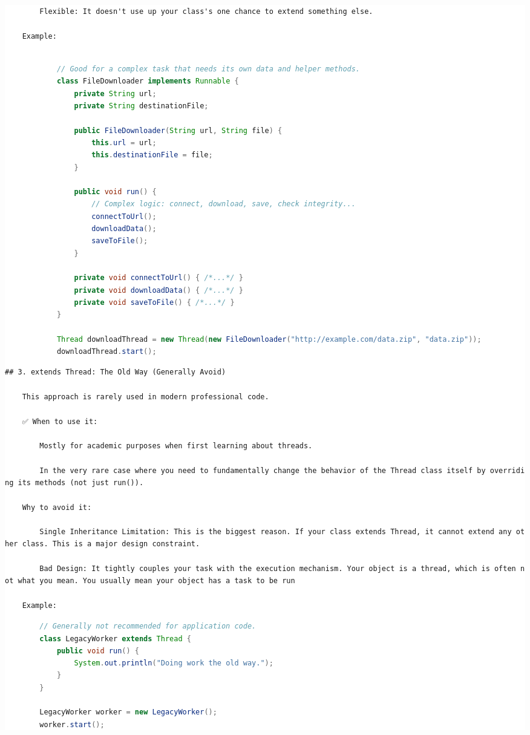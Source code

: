             Flexible: It doesn't use up your class's one chance to extend something else.

        Example:

```java

            // Good for a complex task that needs its own data and helper methods.
            class FileDownloader implements Runnable {
                private String url;
                private String destinationFile;

                public FileDownloader(String url, String file) {
                    this.url = url;
                    this.destinationFile = file;
                }

                public void run() {
                    // Complex logic: connect, download, save, check integrity...
                    connectToUrl();
                    downloadData();
                    saveToFile();
                }

                private void connectToUrl() { /*...*/ }
                private void downloadData() { /*...*/ }
                private void saveToFile() { /*...*/ }
            }

            Thread downloadThread = new Thread(new FileDownloader("http://example.com/data.zip", "data.zip"));
            downloadThread.start();
```

    ## 3. extends Thread: The Old Way (Generally Avoid)

        This approach is rarely used in modern professional code.

        ✅ When to use it:

            Mostly for academic purposes when first learning about threads.

            In the very rare case where you need to fundamentally change the behavior of the Thread class itself by overriding its methods (not just run()).

        Why to avoid it:

            Single Inheritance Limitation: This is the biggest reason. If your class extends Thread, it cannot extend any other class. This is a major design constraint.

            Bad Design: It tightly couples your task with the execution mechanism. Your object is a thread, which is often not what you mean. You usually mean your object has a task to be run

        Example:

```java
        // Generally not recommended for application code.
        class LegacyWorker extends Thread {
            public void run() {
                System.out.println("Doing work the old way.");
            }
        }

        LegacyWorker worker = new LegacyWorker();
        worker.start();
```

